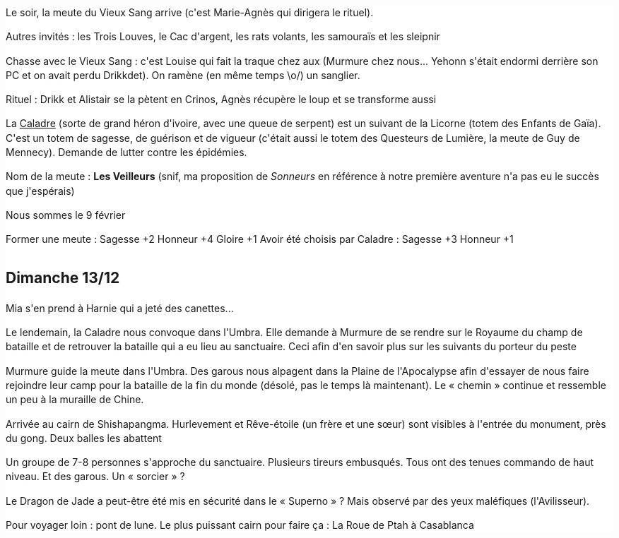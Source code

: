 Le soir, la meute du Vieux Sang arrive (c'est Marie-Agnès qui dirigera le rituel). 

Autres invités : les Trois Louves, le Cac d'argent, les rats volants, les samouraïs et les sleipnir

Chasse avec le Vieux Sang : c'est Louise qui fait la traque chez aux (Murmure chez nous... Yehonn s'était endormi derrière son PC et on avait perdu Drikkdet). On ramène (en même temps \o/) un sanglier. 

Rituel : Drikk et Alistair se la pètent en Crinos, Agnès récupère le loup et se transforme aussi

La [Caladre](https://fr.wikipedia.org/wiki/Caladrius) (sorte de grand héron d'ivoire, avec une queue de serpent) est un suivant de la Licorne (totem des Enfants de Gaïa). C'est un totem de sagesse, de guérison et de vigueur (c'était aussi le totem des Questeurs de Lumière, la meute de Guy de Mennecy). Demande de lutter contre les épidémies.

Nom de la meute : **Les Veilleurs** (snif, ma proposition de *Sonneurs* en référence à notre première aventure n'a pas eu le succès que j'espérais)

Nous sommes le  9 février

Former une meute : Sagesse +2  Honneur +4  Gloire +1
Avoir été choisis par Caladre : Sagesse +3 Honneur +1


## Dimanche 13/12
Mia s'en prend à Harnie qui a jeté des canettes... 

Le lendemain, la Caladre nous convoque dans l'Umbra. Elle demande à Murmure de se rendre sur le Royaume du champ de bataille et de retrouver la bataille qui a eu lieu au sanctuaire. Ceci afin d'en savoir plus sur les suivants du porteur du peste

Murmure guide la meute dans l'Umbra. Des garous nous alpagent dans la Plaine de l'Apocalypse afin d'essayer de nous faire rejoindre leur camp pour la bataille de la fin du monde (désolé, pas le temps là maintenant). Le « chemin » continue et ressemble un peu à la muraille de Chine.

Arrivée au cairn de Shishapangma. Hurlevement et Rêve-étoile (un frère et une sœur) sont visibles à l'entrée du monument, près du gong. Deux balles les abattent

Un groupe de 7-8 personnes s'approche du sanctuaire. Plusieurs tireurs embusqués. Tous ont des tenues commando de haut niveau. Et des garous. Un « sorcier » ?

Le Dragon de Jade a peut-être été mis en sécurité dans le « Superno » ? Mais observé par des yeux maléfiques (l'Avilisseur).

Pour voyager loin : pont de lune. Le plus puissant cairn pour faire ça : La Roue de Ptah à Casablanca





